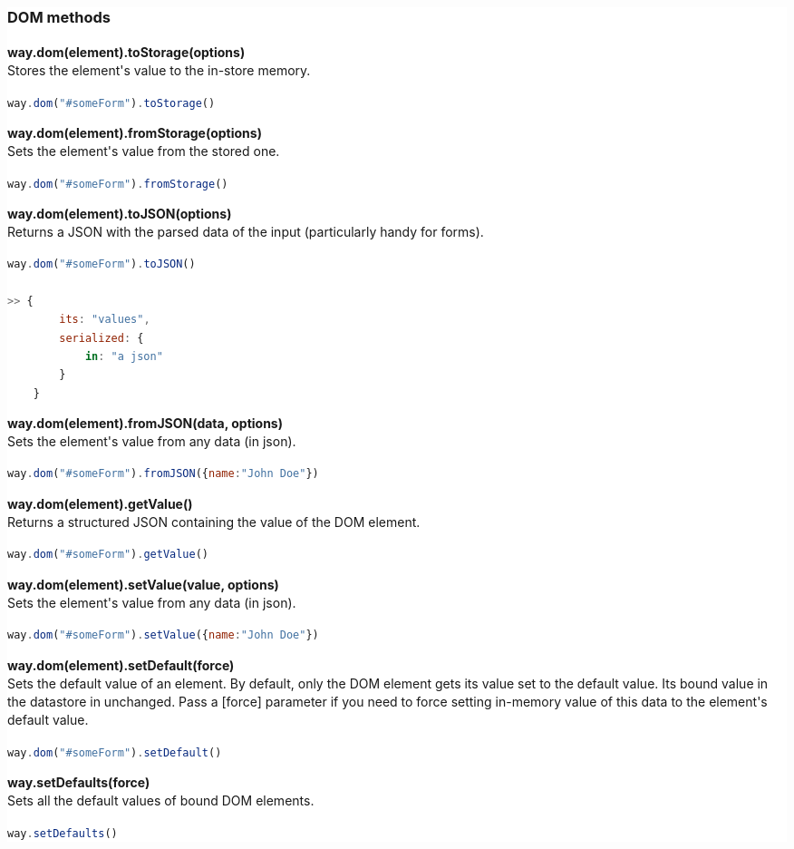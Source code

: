 ### DOM methods

**way.dom(element).toStorage(options)**  
Stores the element's value to the in-store memory.
```javascript
way.dom("#someForm").toStorage()
```

**way.dom(element).fromStorage(options)**  
Sets the element's value from the stored one.
```javascript
way.dom("#someForm").fromStorage()
```

**way.dom(element).toJSON(options)**  
Returns a JSON with the parsed data of the input (particularly handy for forms).
```javascript
way.dom("#someForm").toJSON()

>> {
		its: "values",
		serialized: {
			in: "a json"
		}
	}
```

**way.dom(element).fromJSON(data, options)**  
Sets the element's value from any data (in json).
```javascript
way.dom("#someForm").fromJSON({name:"John Doe"})
```

**way.dom(element).getValue()**  
Returns a structured JSON containing the value of the DOM element.
```javascript
way.dom("#someForm").getValue()
```

**way.dom(element).setValue(value, options)**  
Sets the element's value from any data (in json).
```javascript
way.dom("#someForm").setValue({name:"John Doe"})
```

**way.dom(element).setDefault(force)**  
Sets the default value of an element. By default, only the DOM element gets its value set to the default value. Its bound value in the datastore in unchanged. Pass a [force] parameter if you need to force setting in-memory value of this data to the element's default value.
```javascript
way.dom("#someForm").setDefault()
```

**way.setDefaults(force)**  
Sets all the default values of bound DOM elements.
```javascript
way.setDefaults()
```
